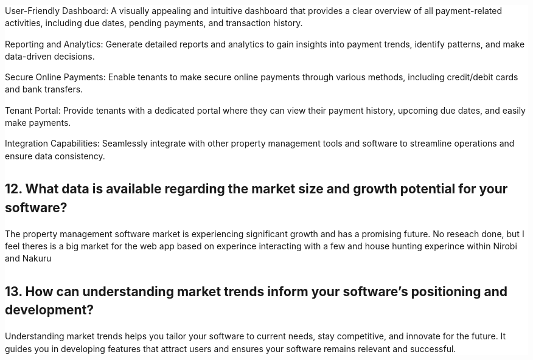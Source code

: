 User-Friendly Dashboard: A visually appealing and intuitive dashboard that provides a clear overview of all payment-related activities, including due dates, pending payments, and transaction history.

Reporting and Analytics: Generate detailed reports and analytics to gain insights into payment trends, identify patterns, and make data-driven decisions.

Secure Online Payments: Enable tenants to make secure online payments through various methods, including credit/debit cards and bank transfers.

Tenant Portal: Provide tenants with a dedicated portal where they can view their payment history, upcoming due dates, and easily make payments.

Integration Capabilities: Seamlessly integrate with other property management tools and software to streamline operations and ensure data consistency.
## 12. What data is available regarding the market size and growth potential for your software?
The property management software market is experiencing significant growth and has a promising future. 
No reseach done, but I feel theres is a big market for the web app based on experince interacting with a few and house hunting experince within Nirobi and Nakuru

## 13. How can understanding market trends inform your software’s positioning and development?
Understanding market trends helps you tailor your software to current needs, stay competitive, and innovate for the future. It guides you in developing features that attract users and ensures your software remains relevant and successful.